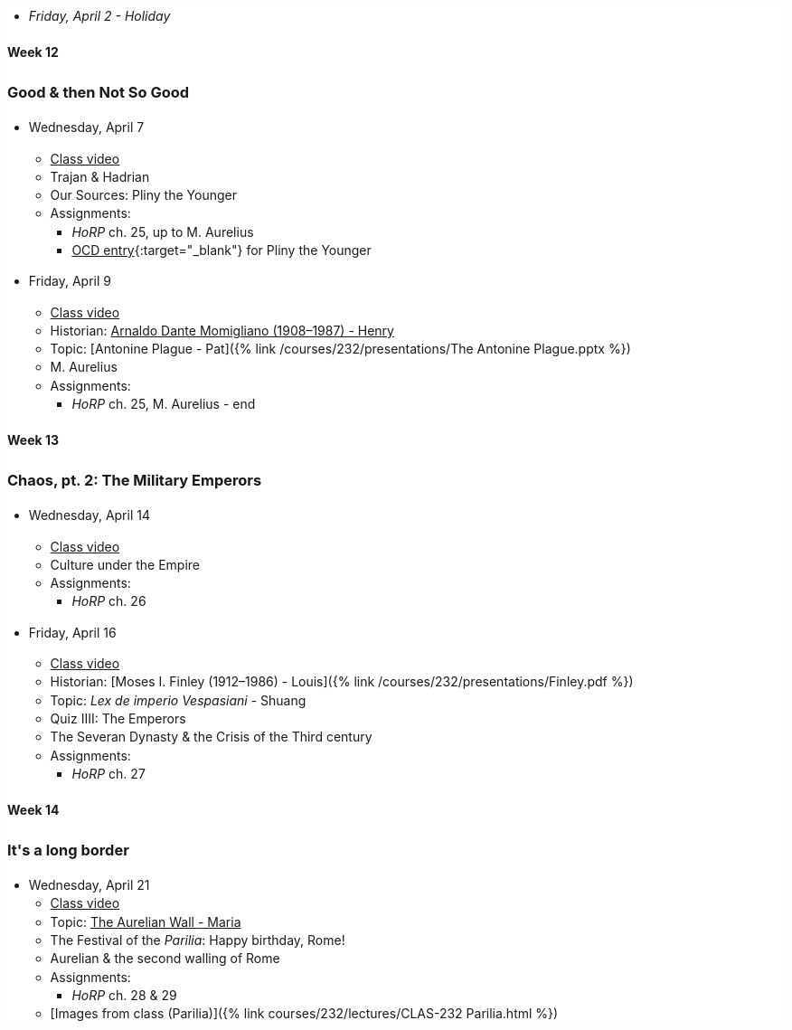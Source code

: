 - *Friday, April 2 - Holiday*

#### Week 12
### Good & then Not So Good

- Wednesday, April 7
    - [Class video](https://drew.zoom.us/rec/share/bPASvTOfpsWn602XPqEFb5MG6HNfVJFjh8HElGeWt3Usr7LYEKGI_gV9yIZnIzTn.oYah2hySjjmojzyM)
    - Trajan & Hadrian
    - Our Sources: Pliny the Younger
    - Assignments:
        - *HoRP* ch. 25, up to M. Aurelius
        - [OCD entry](https://www-oxfordreference-com.ezproxy.drew.edu/view/10.1093/acref/9780199545568.001.0001/acref-9780199545568-e-5134?rskey=2vDfPH&result=1){:target="_blank"} for Pliny the Younger

- Friday, April 9
    - [Class video](https://drew.zoom.us/rec/share/Bmdgf87MTWnErzuPdZ0C9Mj7qjHeTTEGWnjTiK15G-xT8Ud5OG6QjPfhmJZOp0UY.SIA58ShAC7oj7vRk)
    - Historian: [Arnaldo Dante Momigliano (1908–1987) - Henry](https://docs.google.com/presentation/d/1Kp-3dIuEmv0gxMKZ9iwy2ClTVg_N-lae7RoZISnCPEo/edit?usp=sharing_eip&ts=6079b38f)
    - Topic: [Antonine Plague - Pat]({% link /courses/232/presentations/The Antonine Plague.pptx %})
    - M. Aurelius
    - Assignments:
        - *HoRP* ch. 25, M. Aurelius - end

#### Week 13
### Chaos, pt. 2: The Military Emperors

- Wednesday, April 14
    - [Class video](https://drew.zoom.us/rec/share/XSLrhH8OJIbwGngatEzuBTrEU-GVk9Q9xc15mTczd5fKsP-4Tf3csU5A-VmYylrh.CC5d0ymtwjIer2d3)
    - Culture under the Empire
    - Assignments:
        - *HoRP* ch. 26

- Friday, April 16
    - [Class video](https://drew.zoom.us/rec/share/qhKq_liKA9SJTYBv-ZqF1AGKlXSB52AlN54D1DmKCpix6I84YosPJ3AfFjIH1WCN.De-GDKUECiCvF1yy)
    - Historian: [Moses I. Finley (1912–1986) - Louis]({% link /courses/232/presentations/Finley.pdf %})
    - Topic: *Lex de imperio Vespasiani* - Shuang
    - Quiz IIII: The Emperors
    - The Severan Dynasty & the Crisis of the Third century
    - Assignments:
        - *HoRP* ch. 27

#### Week 14
### It's a long border

- Wednesday, April 21
    - [Class video](https://drew.zoom.us/rec/share/r4GpozLSke4LUpscS8hEQHGtJS7COZKQ70v4sylHJyWnb9R-Tul7Kqy8Q9nVWb9t.F-FJbEA_G6bUKTsF)
    - Topic: [The Aurelian Wall - Maria](https://docs.google.com/presentation/d/11f-qVBSp0ZQmJed-mKwAq7le9ITIuxz04TtIPahrktU/edit?usp=sharing)
    - The Festival of the *Parilia*: Happy birthday, Rome!
    - Aurelian & the second walling of Rome
    - Assignments:
        - *HoRP* ch. 28 & 29
    - [Images from class (Parilia)]({% link courses/232/lectures/CLAS-232 Parilia.html %})
